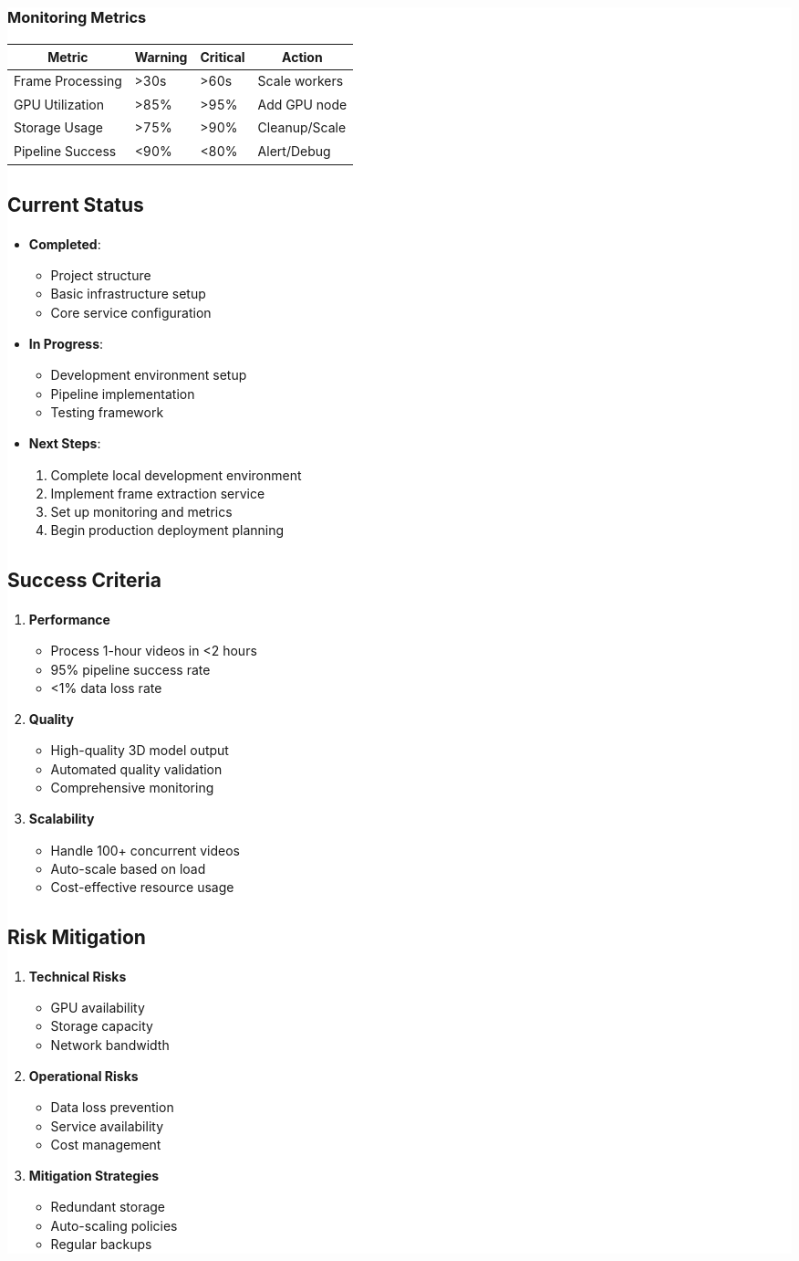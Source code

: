### Monitoring Metrics
| Metric | Warning | Critical | Action |
|--------|---------|----------|--------|
| Frame Processing | >30s | >60s | Scale workers |
| GPU Utilization | >85% | >95% | Add GPU node |
| Storage Usage | >75% | >90% | Cleanup/Scale |
| Pipeline Success | <90% | <80% | Alert/Debug |

## Current Status

- **Completed**:
  - Project structure
  - Basic infrastructure setup
  - Core service configuration

- **In Progress**:
  - Development environment setup
  - Pipeline implementation
  - Testing framework

- **Next Steps**:
  1. Complete local development environment
  2. Implement frame extraction service
  3. Set up monitoring and metrics
  4. Begin production deployment planning

## Success Criteria

1. **Performance**
   - Process 1-hour videos in <2 hours
   - 95% pipeline success rate
   - <1% data loss rate

2. **Quality**
   - High-quality 3D model output
   - Automated quality validation
   - Comprehensive monitoring

3. **Scalability**
   - Handle 100+ concurrent videos
   - Auto-scale based on load
   - Cost-effective resource usage

## Risk Mitigation

1. **Technical Risks**
   - GPU availability
   - Storage capacity
   - Network bandwidth

2. **Operational Risks**
   - Data loss prevention
   - Service availability
   - Cost management

3. **Mitigation Strategies**
   - Redundant storage
   - Auto-scaling policies
   - Regular backups 